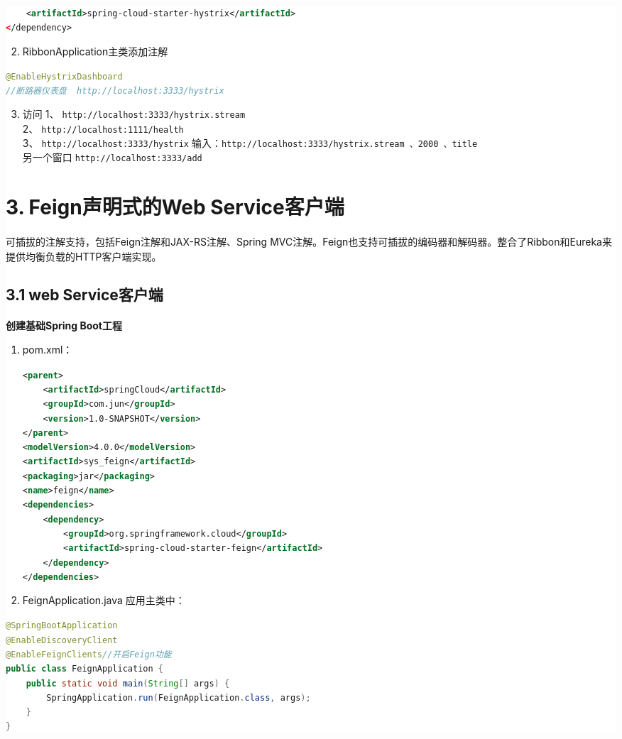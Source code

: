    ```xml
       <artifactId>spring-cloud-starter-hystrix</artifactId>
   </dependency>
   ```

2. RibbonApplication主类添加注解
```java
@EnableHystrixDashboard
//断路器仪表盘  http://localhost:3333/hystrix
```

3. 访问
  1、 `http://localhost:3333/hystrix.stream`  
  2、 `http://localhost:1111/health`  
  3、 `http://localhost:3333/hystrix` 输入：`http://localhost:3333/hystrix.stream 、2000 、title`  
    另一个窗口 `http://localhost:3333/add`

# 3. Feign声明式的Web Service客户端
可插拔的注解支持，包括Feign注解和JAX-RS注解、Spring MVC注解。Feign也支持可插拔的编码器和解码器。整合了Ribbon和Eureka来提供均衡负载的HTTP客户端实现。  

## 3.1 web Service客户端

**创建基础Spring Boot工程**  
1. pom.xml：
   ```xml
   <parent>
       <artifactId>springCloud</artifactId>
       <groupId>com.jun</groupId>
       <version>1.0-SNAPSHOT</version>
   </parent>
   <modelVersion>4.0.0</modelVersion>
   <artifactId>sys_feign</artifactId>
   <packaging>jar</packaging>
   <name>feign</name>
   <dependencies>
       <dependency>
           <groupId>org.springframework.cloud</groupId>
           <artifactId>spring-cloud-starter-feign</artifactId>
       </dependency>
   </dependencies>
   ```

2. FeignApplication.java 应用主类中：
```java
@SpringBootApplication
@EnableDiscoveryClient
@EnableFeignClients//开启Feign功能
public class FeignApplication {
    public static void main(String[] args) {
        SpringApplication.run(FeignApplication.class, args);
    }
}
```
